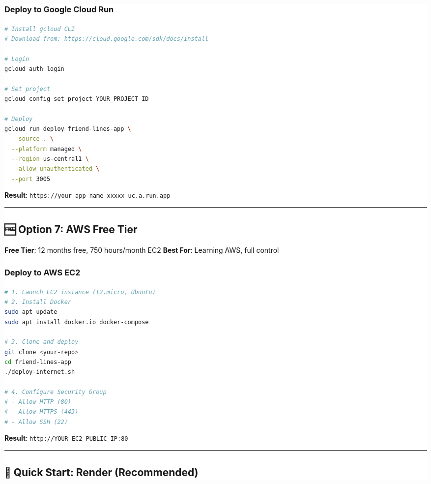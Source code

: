 ### **Deploy to Google Cloud Run**
```bash
# Install gcloud CLI
# Download from: https://cloud.google.com/sdk/docs/install

# Login
gcloud auth login

# Set project
gcloud config set project YOUR_PROJECT_ID

# Deploy
gcloud run deploy friend-lines-app \
  --source . \
  --platform managed \
  --region us-central1 \
  --allow-unauthenticated \
  --port 3005
```

**Result**: `https://your-app-name-xxxxx-uc.a.run.app`

---

## 🆓 **Option 7: AWS Free Tier**

**Free Tier**: 12 months free, 750 hours/month EC2
**Best For**: Learning AWS, full control

### **Deploy to AWS EC2**
```bash
# 1. Launch EC2 instance (t2.micro, Ubuntu)
# 2. Install Docker
sudo apt update
sudo apt install docker.io docker-compose

# 3. Clone and deploy
git clone <your-repo>
cd friend-lines-app
./deploy-internet.sh

# 4. Configure Security Group
# - Allow HTTP (80)
# - Allow HTTPS (443)
# - Allow SSH (22)
```

**Result**: `http://YOUR_EC2_PUBLIC_IP:80`

---

## 🎯 **Quick Start: Render (Recommended)**
